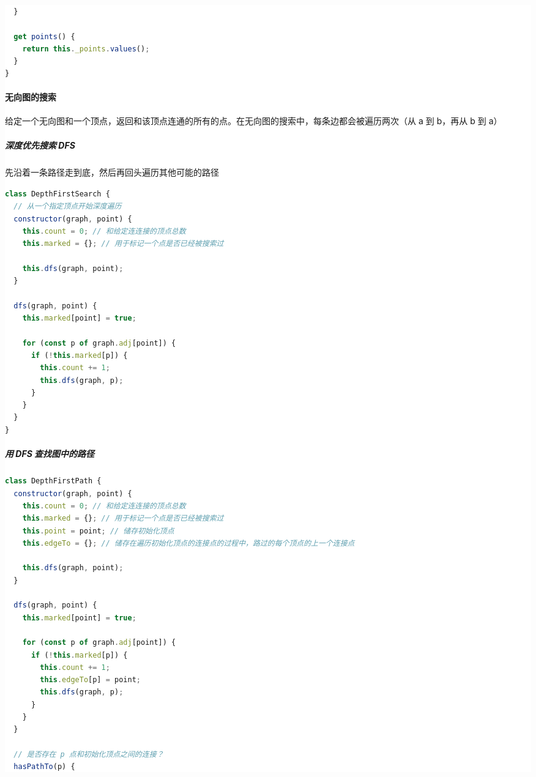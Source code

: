 ```javascript
  }

  get points() {
    return this._points.values();
  }
}
```

#### 无向图的搜索

给定一个无向图和一个顶点，返回和该顶点连通的所有的点。在无向图的搜索中，每条边都会被遍历两次（从 a 到 b，再从 b 到 a）

##### 深度优先搜索 DFS

先沿着一条路径走到底，然后再回头遍历其他可能的路径

```javascript
class DepthFirstSearch {
  // 从一个指定顶点开始深度遍历
  constructor(graph, point) {
    this.count = 0; // 和给定连连接的顶点总数
    this.marked = {}; // 用于标记一个点是否已经被搜索过

    this.dfs(graph, point);
  }

  dfs(graph, point) {
    this.marked[point] = true;

    for (const p of graph.adj[point]) {
      if (!this.marked[p]) {
        this.count += 1;
        this.dfs(graph, p);
      }
    }
  }
}
```

##### 用 DFS 查找图中的路径

```javascript
class DepthFirstPath {
  constructor(graph, point) {
    this.count = 0; // 和给定连连接的顶点总数
    this.marked = {}; // 用于标记一个点是否已经被搜索过
    this.point = point; // 储存初始化顶点
    this.edgeTo = {}; // 储存在遍历初始化顶点的连接点的过程中，路过的每个顶点的上一个连接点

    this.dfs(graph, point);
  }

  dfs(graph, point) {
    this.marked[point] = true;

    for (const p of graph.adj[point]) {
      if (!this.marked[p]) {
        this.count += 1;
        this.edgeTo[p] = point;
        this.dfs(graph, p);
      }
    }
  }

  // 是否存在 p 点和初始化顶点之间的连接？
  hasPathTo(p) {
```